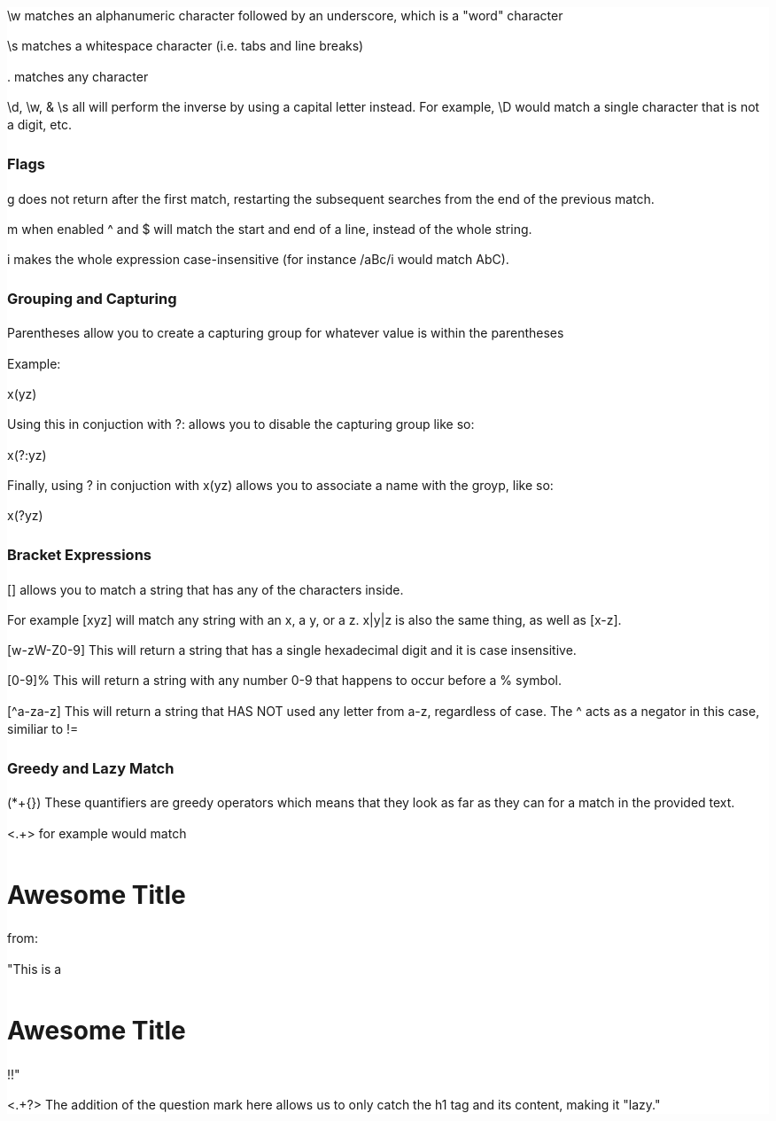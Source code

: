 \w matches an alphanumeric character followed by an underscore, which is a "word" character

\s matches a whitespace character (i.e. tabs and line breaks)

. matches any character

\d, \w, & \s all will perform the inverse by using a capital letter instead. For example, \D would match a single character that is not a digit, etc.

### Flags

g does not return after the first match, restarting the subsequent searches from the end of the previous match.

m when enabled ^ and $ will match the start and end of a line, instead of the whole string.

i makes the whole expression case-insensitive (for instance /aBc/i would match AbC).

### Grouping and Capturing

Parentheses allow you to create a capturing group for whatever value is within the parentheses

Example:

x(yz)

Using this in conjuction with ?: allows you to disable the capturing group like so:

x(?:yz)

Finally, using ?<foo> in conjuction with x(yz) allows you to associate a name with the groyp, like so:

x(?<foo>yz)

### Bracket Expressions

[] allows you to match a string that has any of the characters inside.

For example [xyz] will match any string with an x, a y, or a z. x|y|z is also the same thing, as well as [x-z].

[w-zW-Z0-9] This will return a string that has a single hexadecimal digit and it is case insensitive.

[0-9]% This will return a string with any number 0-9 that happens to occur before a % symbol.

[^a-za-z] This will return a string that HAS NOT used any letter from a-z, regardless of case. The ^ acts as a negator in this case, similiar to !=

### Greedy and Lazy Match

(\*+{}) These quantifiers are greedy operators which means that they look as far as they can for a match in the provided text.

<.+> for example would match <h1>Awesome Title</h1> from:

"This is a <h1>Awesome Title</h1>!!"

<.+?> The addition of the question mark here allows us to only catch the h1 tag and its content, making it "lazy."
